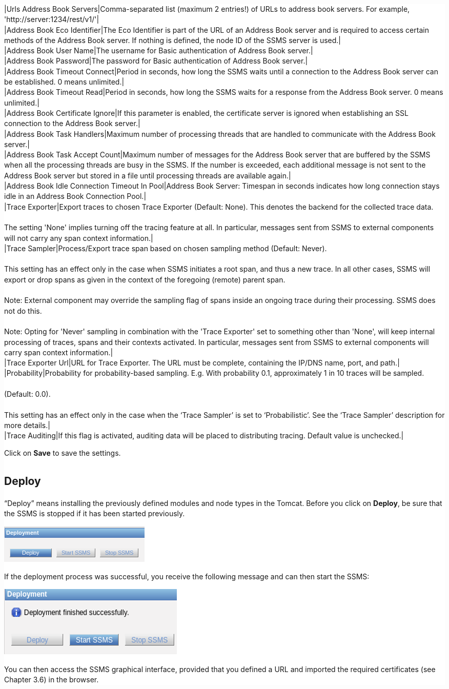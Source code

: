 |Urls Address Book Servers|Comma-separated list (maximum 2 entries!) of URLs to address book servers.  For example, 'http://server:1234/rest/v1/'|  
|Address Book Eco Identifier|The Eco Identifier is part of the URL of an Address Book server and is required to access certain methods of the Address Book server. If nothing is defined, the node ID of the SSMS server is used.|  
|Address Book User Name|The username for Basic authentication of Address Book server.|  
|Address Book Password|The password for Basic authentication of Address Book server.|  
|Address Book Timeout Connect|Period in seconds, how long the SSMS waits until a connection to the Address Book server can be established. 0 means unlimited.|  
|Address Book Timeout Read|Period in seconds, how long the SSMS waits for a response from the Address Book server. 0 means unlimited.|  
|Address Book Certificate Ignore|If this parameter is enabled, the certificate server is ignored when establishing an SSL connection to the Address Book server.|  
|Address Book Task Handlers|Maximum number of processing threads that are handled to communicate with the Address Book server.|  
|Address Book Task Accept Count|Maximum number of messages for the Address Book server that are buffered by the SSMS when all the processing threads are busy in the SSMS. If the number is exceeded, each additional message is not sent to the Address Book server but stored in a file until processing threads are available again.|  
|Address Book Idle Connection Timeout In Pool|Address Book Server: Timespan in seconds indicates how long connection stays idle in an Address Book Connection Pool.|  
|Trace Exporter|Export traces to chosen Trace Exporter (Default: None). This denotes the backend for the collected trace data. <br/>  <br/>    The setting 'None' implies turning off the tracing feature at all. In particular, messages sent from SSMS to external components will not carry any span context information.|  
|Trace Sampler|Process/Export trace span based on chosen sampling method (Default: Never). <br/>  <br/>   This setting has an effect only in the case when SSMS initiates a root span, and thus a new trace. In all other cases, SSMS will export or drop spans as given in the context of the foregoing (remote) parent span.<br/>  <br/>    Note: External component may override the sampling flag of spans inside an ongoing trace during their processing. SSMS does not do this. <br/>  <br/>   Note: Opting for 'Never' sampling in combination with the 'Trace Exporter' set to something other than 'None', will keep internal processing of traces, spans and their contexts activated. In particular, messages sent from SSMS to external components will carry span context information.|  
|Trace Exporter Url|URL for Trace Exporter. The URL must be complete, containing the IP/DNS name, port, and path.|  
|Probability|Probability for probability-based sampling. E.g. With probability 0.1, approximately 1 in 10 traces will be sampled.<br/> <br/>   (Default: 0.0).<br/>   <br/>  This setting has an effect only in the case when the ‘Trace Sampler’ is set to ‘Probabilistic’. See the ‘Trace Sampler’ description for more details.|  
|Trace Auditing|If this flag is activated, auditing data will be placed to distributing tracing. Default value is unchecked.|  

Click on **Save** to save the settings.  

## Deploy  

“Deploy” means installing the previously defined modules and node types in the Tomcat. Before you click on **Deploy**, be sure that the SSMS is stopped if it has been started previously.

![configurationdeployment](./files/config_deployment.png)  

If the deployment process was successful, you receive the following message and can then start the SSMS:  

![configurationdeployment1](./files/config_deployment1.png)  

You can then access the SSMS graphical interface, provided that you defined a URL and imported the required certificates (see Chapter 3.6) in the browser.
